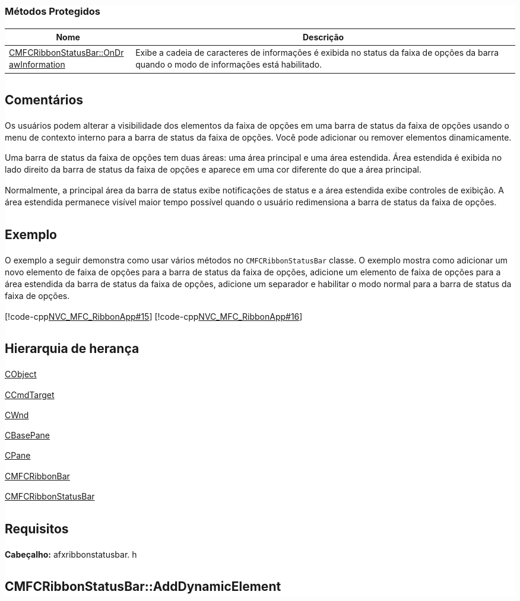 ### <a name="protected-methods"></a>Métodos Protegidos

|Nome|Descrição|
|----------|-----------------|
|[CMFCRibbonStatusBar::OnDrawInformation](#ondrawinformation)|Exibe a cadeia de caracteres de informações é exibida no status da faixa de opções da barra quando o modo de informações está habilitado.|

## <a name="remarks"></a>Comentários

Os usuários podem alterar a visibilidade dos elementos da faixa de opções em uma barra de status da faixa de opções usando o menu de contexto interno para a barra de status da faixa de opções. Você pode adicionar ou remover elementos dinamicamente.

Uma barra de status da faixa de opções tem duas áreas: uma área principal e uma área estendida. Área estendida é exibida no lado direito da barra de status da faixa de opções e aparece em uma cor diferente do que a área principal.

Normalmente, a principal área da barra de status exibe notificações de status e a área estendida exibe controles de exibição. A área estendida permanece visível maior tempo possível quando o usuário redimensiona a barra de status da faixa de opções.

## <a name="example"></a>Exemplo

O exemplo a seguir demonstra como usar vários métodos no `CMFCRibbonStatusBar` classe. O exemplo mostra como adicionar um novo elemento de faixa de opções para a barra de status da faixa de opções, adicione um elemento de faixa de opções para a área estendida da barra de status da faixa de opções, adicione um separador e habilitar o modo normal para a barra de status da faixa de opções.

[!code-cpp[NVC_MFC_RibbonApp#15](../../mfc/reference/codesnippet/cpp/cmfcribbonstatusbar-class_1.cpp)]
[!code-cpp[NVC_MFC_RibbonApp#16](../../mfc/reference/codesnippet/cpp/cmfcribbonstatusbar-class_2.cpp)]

## <a name="inheritance-hierarchy"></a>Hierarquia de herança

[CObject](../../mfc/reference/cobject-class.md)

[CCmdTarget](../../mfc/reference/ccmdtarget-class.md)

[CWnd](../../mfc/reference/cwnd-class.md)

[CBasePane](../../mfc/reference/cbasepane-class.md)

[CPane](../../mfc/reference/cpane-class.md)

[CMFCRibbonBar](../../mfc/reference/cmfcribbonbar-class.md)

[CMFCRibbonStatusBar](../../mfc/reference/cmfcribbonstatusbar-class.md)

## <a name="requirements"></a>Requisitos

**Cabeçalho:** afxribbonstatusbar. h

##  <a name="adddynamicelement"></a>  CMFCRibbonStatusBar::AddDynamicElement
